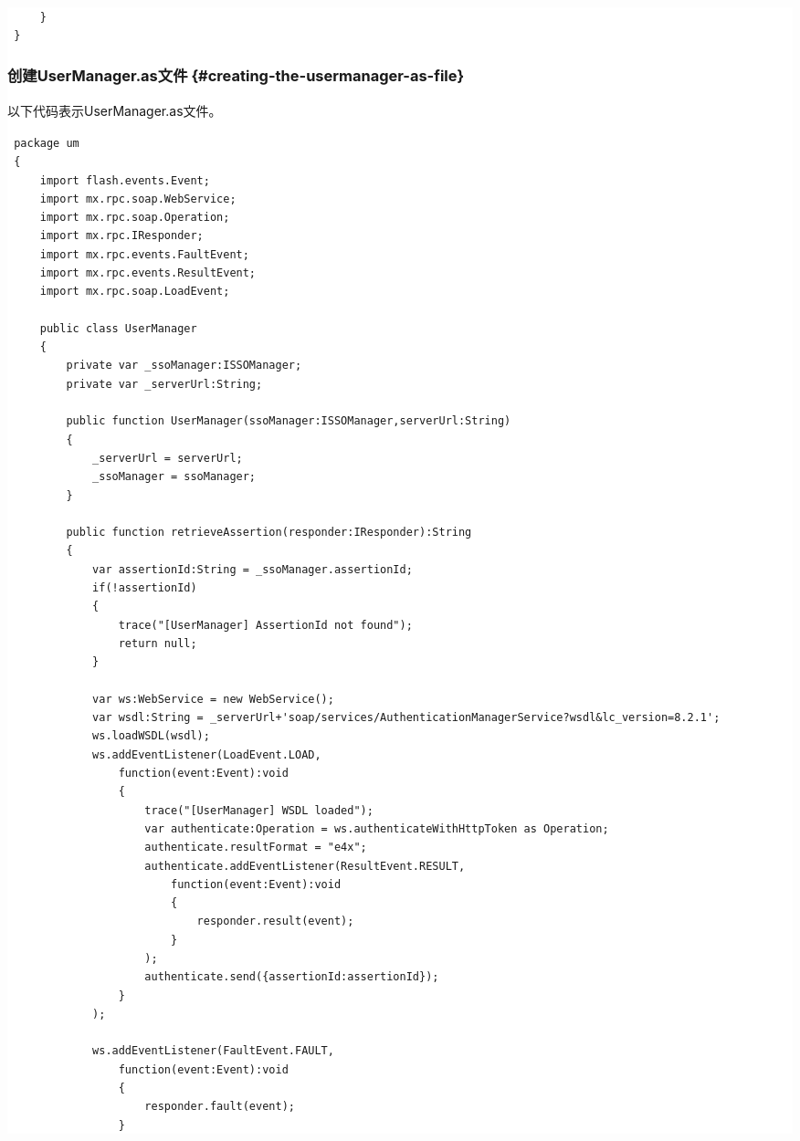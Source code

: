 ```as3
     } 
 }
```

### 创建UserManager.as文件 {#creating-the-usermanager-as-file}

以下代码表示UserManager.as文件。

```as3
 package um 
 { 
     import flash.events.Event; 
     import mx.rpc.soap.WebService; 
     import mx.rpc.soap.Operation; 
     import mx.rpc.IResponder; 
     import mx.rpc.events.FaultEvent; 
     import mx.rpc.events.ResultEvent; 
     import mx.rpc.soap.LoadEvent; 
      
     public class UserManager 
     { 
         private var _ssoManager:ISSOManager; 
         private var _serverUrl:String; 
          
         public function UserManager(ssoManager:ISSOManager,serverUrl:String) 
         { 
             _serverUrl = serverUrl; 
             _ssoManager = ssoManager; 
         } 
          
         public function retrieveAssertion(responder:IResponder):String 
         { 
             var assertionId:String = _ssoManager.assertionId; 
             if(!assertionId) 
             { 
                 trace("[UserManager] AssertionId not found"); 
                 return null; 
             } 
              
             var ws:WebService = new WebService(); 
             var wsdl:String = _serverUrl+'soap/services/AuthenticationManagerService?wsdl&lc_version=8.2.1'; 
             ws.loadWSDL(wsdl); 
             ws.addEventListener(LoadEvent.LOAD, 
                 function(event:Event):void 
                 { 
                     trace("[UserManager] WSDL loaded"); 
                     var authenticate:Operation = ws.authenticateWithHttpToken as Operation; 
                     authenticate.resultFormat = "e4x"; 
                     authenticate.addEventListener(ResultEvent.RESULT,  
                         function(event:Event):void 
                         { 
                             responder.result(event); 
                         } 
                     );     
                     authenticate.send({assertionId:assertionId});              
                 } 
             ); 
              
             ws.addEventListener(FaultEvent.FAULT, 
                 function(event:Event):void 
                 { 
                     responder.fault(event);     
                 } 
```